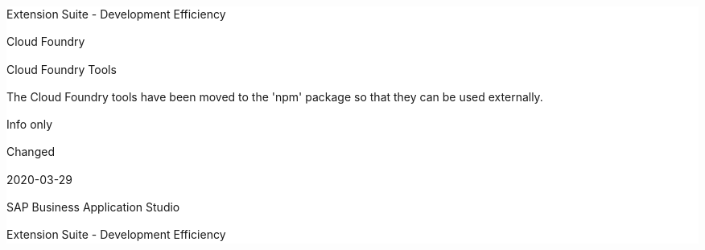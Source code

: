 </td>
<td valign="top">

Extension Suite - Development Efficiency



</td>
<td valign="top">

Cloud Foundry



</td>
<td valign="top">

Cloud Foundry Tools



</td>
<td valign="top">

The Cloud Foundry tools have been moved to the 'npm' package so that they can be used externally.



</td>
<td valign="top">

Info only



</td>
<td valign="top">

Changed



</td>
<td valign="top">

2020-03-29



</td>
</tr>
<tr>
<td valign="top">

 SAP Business Application Studio 



</td>
<td valign="top">

Extension Suite - Development Efficiency



</td>
<td valign="top">

